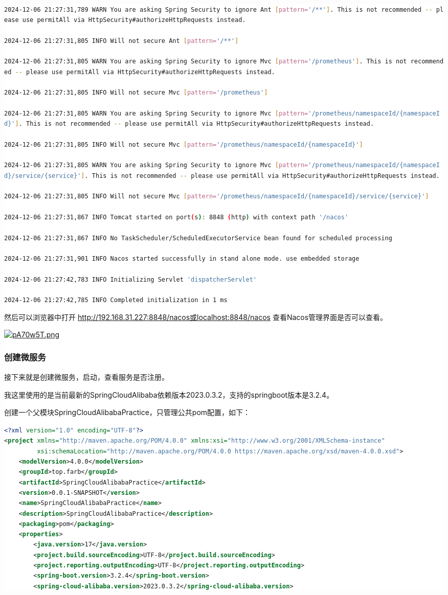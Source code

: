 ```bash
2024-12-06 21:27:31,789 WARN You are asking Spring Security to ignore Ant [pattern='/**']. This is not recommended -- please use permitAll via HttpSecurity#authorizeHttpRequests instead.

2024-12-06 21:27:31,805 INFO Will not secure Ant [pattern='/**']

2024-12-06 21:27:31,805 WARN You are asking Spring Security to ignore Mvc [pattern='/prometheus']. This is not recommended -- please use permitAll via HttpSecurity#authorizeHttpRequests instead.

2024-12-06 21:27:31,805 INFO Will not secure Mvc [pattern='/prometheus']

2024-12-06 21:27:31,805 WARN You are asking Spring Security to ignore Mvc [pattern='/prometheus/namespaceId/{namespaceId}']. This is not recommended -- please use permitAll via HttpSecurity#authorizeHttpRequests instead.

2024-12-06 21:27:31,805 INFO Will not secure Mvc [pattern='/prometheus/namespaceId/{namespaceId}']

2024-12-06 21:27:31,805 WARN You are asking Spring Security to ignore Mvc [pattern='/prometheus/namespaceId/{namespaceId}/service/{service}']. This is not recommended -- please use permitAll via HttpSecurity#authorizeHttpRequests instead.

2024-12-06 21:27:31,805 INFO Will not secure Mvc [pattern='/prometheus/namespaceId/{namespaceId}/service/{service}']

2024-12-06 21:27:31,867 INFO Tomcat started on port(s): 8848 (http) with context path '/nacos'

2024-12-06 21:27:31,867 INFO No TaskScheduler/ScheduledExecutorService bean found for scheduled processing

2024-12-06 21:27:31,901 INFO Nacos started successfully in stand alone mode. use embedded storage

2024-12-06 21:27:42,783 INFO Initializing Servlet 'dispatcherServlet'

2024-12-06 21:27:42,785 INFO Completed initialization in 1 ms
```

然后可以浏览器中打开 http://192.168.31.227:8848/nacos或localhost:8848/nacos 查看Nacos管理界面是否可以查看。

[![pA70w5T.png](https://s21.ax1x.com/2024/12/07/pA70w5T.png)](https://imgse.com/i/pA70w5T)

### 创建微服务

接下来就是创建微服务，启动，查看服务是否注册。

我这里使用的是当前最新的SpringCloudAlibaba依赖版本2023.0.3.2，支持的springboot版本是3.2.4。

创建一个父模块SpringCloudAlibabaPractice，只管理公共pom配置，如下：

```xml
<?xml version="1.0" encoding="UTF-8"?>
<project xmlns="http://maven.apache.org/POM/4.0.0" xmlns:xsi="http://www.w3.org/2001/XMLSchema-instance"
         xsi:schemaLocation="http://maven.apache.org/POM/4.0.0 https://maven.apache.org/xsd/maven-4.0.0.xsd">
    <modelVersion>4.0.0</modelVersion>
    <groupId>top.farb</groupId>
    <artifactId>SpringCloudAlibabaPractice</artifactId>
    <version>0.0.1-SNAPSHOT</version>
    <name>SpringCloudAlibabaPractice</name>
    <description>SpringCloudAlibabaPractice</description>
    <packaging>pom</packaging>
    <properties>
        <java.version>17</java.version>
        <project.build.sourceEncoding>UTF-8</project.build.sourceEncoding>
        <project.reporting.outputEncoding>UTF-8</project.reporting.outputEncoding>
        <spring-boot.version>3.2.4</spring-boot.version>
        <spring-cloud-alibaba.version>2023.0.3.2</spring-cloud-alibaba.version>
```